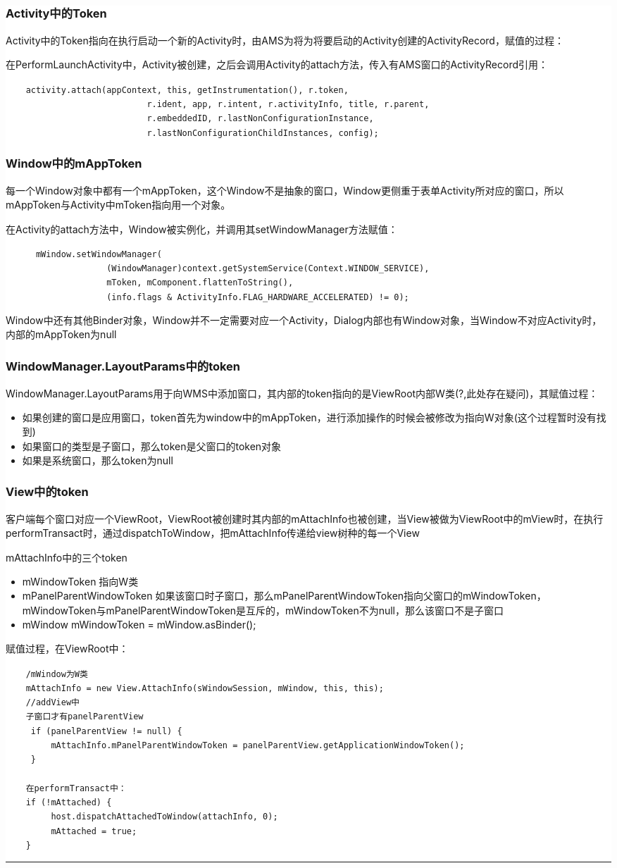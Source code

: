 
### Activity中的Token

Activity中的Token指向在执行启动一个新的Activity时，由AMS为将为将要启动的Activity创建的ActivityRecord，赋值的过程：

在PerformLaunchActivity中，Activity被创建，之后会调用Activity的attach方法，传入有AMS窗口的ActivityRecord引用：

```
    activity.attach(appContext, this, getInstrumentation(), r.token,
                            r.ident, app, r.intent, r.activityInfo, title, r.parent,
                            r.embeddedID, r.lastNonConfigurationInstance,
                            r.lastNonConfigurationChildInstances, config);
```

### Window中的mAppToken

每一个Window对象中都有一个mAppToken，这个Window不是抽象的窗口，Window更侧重于表单Activity所对应的窗口，所以mAppToken与Activity中mToken指向用一个对象。

在Activity的attach方法中，Window被实例化，并调用其setWindowManager方法赋值：

```
      mWindow.setWindowManager(
                    (WindowManager)context.getSystemService(Context.WINDOW_SERVICE),
                    mToken, mComponent.flattenToString(),
                    (info.flags & ActivityInfo.FLAG_HARDWARE_ACCELERATED) != 0);
```

Window中还有其他Binder对象，Window并不一定需要对应一个Activity，Dialog内部也有Window对象，当Window不对应Activity时，内部的mAppToken为null

### WindowManager.LayoutParams中的token

WindowManager.LayoutParams用于向WMS中添加窗口，其内部的token指向的是ViewRoot内部W类(?,此处存在疑问)，其赋值过程：

- 如果创建的窗口是应用窗口，token首先为window中的mAppToken，进行添加操作的时候会被修改为指向W对象(这个过程暂时没有找到)
- 如果窗口的类型是子窗口，那么token是父窗口的token对象
- 如果是系统窗口，那么token为null

### View中的token

客户端每个窗口对应一个ViewRoot，ViewRoot被创建时其内部的mAttachInfo也被创建，当View被做为ViewRoot中的mView时，在执行performTransact时，通过dispatchToWindow，把mAttachInfo传递给view树种的每一个View

mAttachInfo中的三个token

- mWindowToken 指向W类
- mPanelParentWindowToken 如果该窗口时子窗口，那么mPanelParentWindowToken指向父窗口的mWindowToken，mWindowToken与mPanelParentWindowToken是互斥的，mWindowToken不为null，那么该窗口不是子窗口
- mWindow mWindowToken = mWindow.asBinder();

赋值过程，在ViewRoot中：

```
    /mWindow为W类
    mAttachInfo = new View.AttachInfo(sWindowSession, mWindow, this, this);
    //addView中
    子窗口才有panelParentView
     if (panelParentView != null) {
         mAttachInfo.mPanelParentWindowToken = panelParentView.getApplicationWindowToken();
     }

    在performTransact中：
    if (!mAttached) {
         host.dispatchAttachedToWindow(attachInfo, 0);
         mAttached = true;
    }
```
---